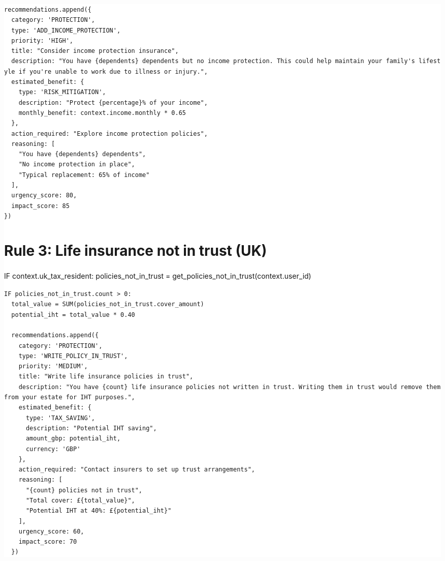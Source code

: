     recommendations.append({
      category: 'PROTECTION',
      type: 'ADD_INCOME_PROTECTION',
      priority: 'HIGH',
      title: "Consider income protection insurance",
      description: "You have {dependents} dependents but no income protection. This could help maintain your family's lifestyle if you're unable to work due to illness or injury.",
      estimated_benefit: {
        type: 'RISK_MITIGATION',
        description: "Protect {percentage}% of your income",
        monthly_benefit: context.income.monthly * 0.65
      },
      action_required: "Explore income protection policies",
      reasoning: [
        "You have {dependents} dependents",
        "No income protection in place",
        "Typical replacement: 65% of income"
      ],
      urgency_score: 80,
      impact_score: 85
    })
  
  # Rule 3: Life insurance not in trust (UK)
  IF context.uk_tax_resident:
    policies_not_in_trust = get_policies_not_in_trust(context.user_id)
    
    IF policies_not_in_trust.count > 0:
      total_value = SUM(policies_not_in_trust.cover_amount)
      potential_iht = total_value * 0.40
      
      recommendations.append({
        category: 'PROTECTION',
        type: 'WRITE_POLICY_IN_TRUST',
        priority: 'MEDIUM',
        title: "Write life insurance policies in trust",
        description: "You have {count} life insurance policies not written in trust. Writing them in trust would remove them from your estate for IHT purposes.",
        estimated_benefit: {
          type: 'TAX_SAVING',
          description: "Potential IHT saving",
          amount_gbp: potential_iht,
          currency: 'GBP'
        },
        action_required: "Contact insurers to set up trust arrangements",
        reasoning: [
          "{count} policies not in trust",
          "Total cover: £{total_value}",
          "Potential IHT at 40%: £{potential_iht}"
        ],
        urgency_score: 60,
        impact_score: 70
      })
  